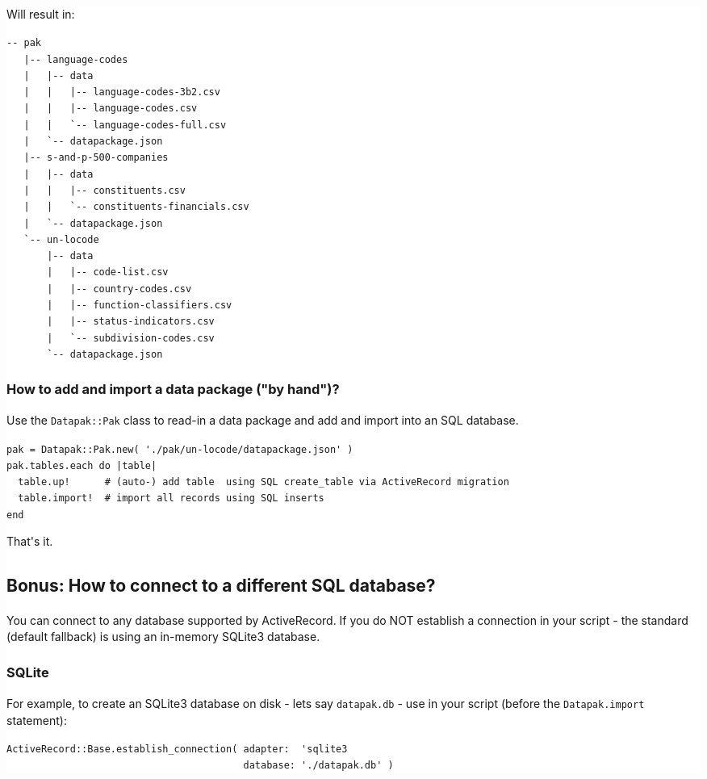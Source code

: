 Will result in:

~~~
-- pak
   |-- language-codes
   |   |-- data
   |   |   |-- language-codes-3b2.csv
   |   |   |-- language-codes.csv
   |   |   `-- language-codes-full.csv
   |   `-- datapackage.json
   |-- s-and-p-500-companies
   |   |-- data
   |   |   |-- constituents.csv
   |   |   `-- constituents-financials.csv
   |   `-- datapackage.json
   `-- un-locode
       |-- data
       |   |-- code-list.csv
       |   |-- country-codes.csv
       |   |-- function-classifiers.csv
       |   |-- status-indicators.csv
       |   `-- subdivision-codes.csv
       `-- datapackage.json
~~~

### How to add and import a data package ("by hand")?

Use the `Datapak::Pak` class to read-in a data package
and add and import into an SQL database.

~~~
pak = Datapak::Pak.new( './pak/un-locode/datapackage.json' )
pak.tables.each do |table|
  table.up!      # (auto-) add table  using SQL create_table via ActiveRecord migration
  table.import!  # import all records using SQL inserts
end
~~~

That's it.


## Bonus: How to connect to a different SQL database?

You can connect to any database supported by ActiveRecord. If you do NOT
establish a connection in your script - the standard (default fallback)
is using an in-memory SQLite3 database.

### SQLite

For example, to create an SQLite3 database on disk - lets say `datapak.db` -
use in your script (before the `Datapak.import` statement):

~~~
ActiveRecord::Base.establish_connection( adapter:  'sqlite3
                                         database: './datapak.db' )
~~~
